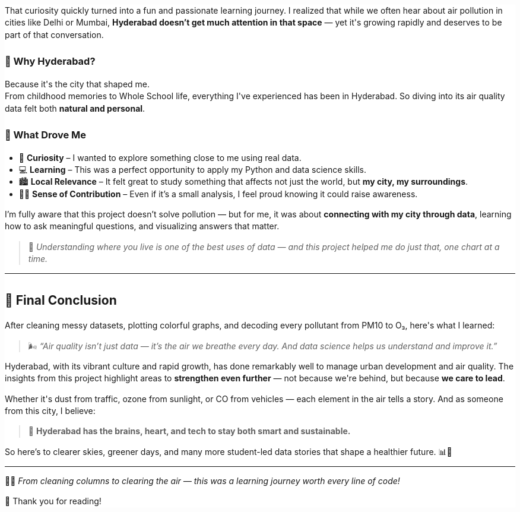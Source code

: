 That curiosity quickly turned into a fun and passionate learning journey. I realized that while we often hear about air pollution in cities like Delhi or Mumbai, **Hyderabad doesn’t get much attention in that space** — yet it's growing rapidly and deserves to be part of that conversation.

### 🌇 Why Hyderabad?

Because it's the city that shaped me.  
From childhood memories to Whole School life, everything I've experienced has been in Hyderabad. So diving into its air quality data felt both **natural and personal**.

### 🎯 What Drove Me

- 🧠 **Curiosity** – I wanted to explore something close to me using real data.
- 💻 **Learning** – This was a perfect opportunity to apply my Python and data science skills.
- 🏙️ **Local Relevance** – It felt great to study something that affects not just the world, but **my city, my surroundings**.
- 🧍‍♂️ **Sense of Contribution** – Even if it’s a small analysis, I feel proud knowing it could raise awareness.

I’m fully aware that this project doesn’t solve pollution — but for me, it was about **connecting with my city through data**, learning how to ask meaningful questions, and visualizing answers that matter.

> 🌱 *Understanding where you live is one of the best uses of data — and this project helped me do just that, one chart at a time.*

---

## 🎉 Final Conclusion

After cleaning messy datasets, plotting colorful graphs, and decoding every pollutant from PM10 to O₃, here's what I learned:

> 🌬️ *“Air quality isn’t just data — it’s the air we breathe every day. And data science helps us understand and improve it.”*

Hyderabad, with its vibrant culture and rapid growth, has done remarkably well to manage urban development and air quality. The insights from this project highlight areas to **strengthen even further** — not because we're behind, but because **we care to lead**.

Whether it's dust from traffic, ozone from sunlight, or CO from vehicles — each element in the air tells a story. And as someone from this city, I believe:

> 🌇 **Hyderabad has the brains, heart, and tech to stay both smart and sustainable.**

So here’s to clearer skies, greener days, and many more student-led data stories that shape a healthier future. 📊🌿

---

👨‍🎓 *From cleaning columns to clearing the air — this was a learning journey worth every line of code!*

🧡 Thank you for reading!


